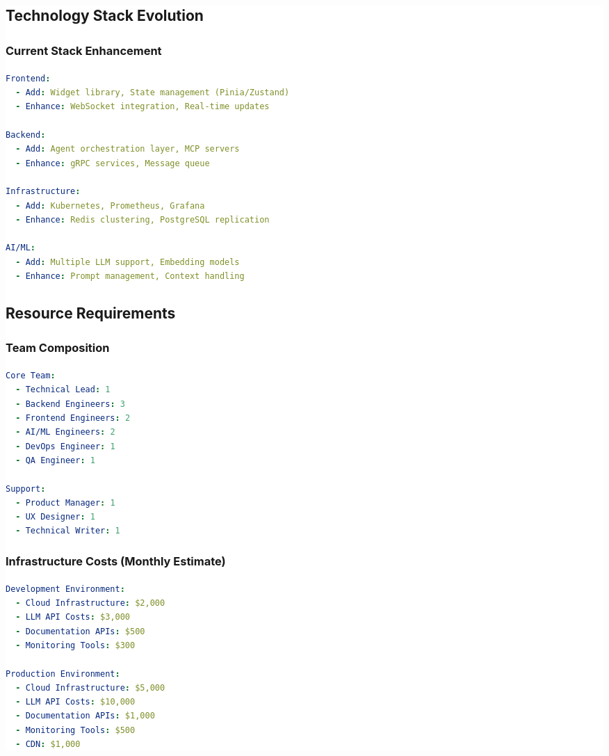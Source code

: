 ## Technology Stack Evolution

### Current Stack Enhancement
```yaml
Frontend:
  - Add: Widget library, State management (Pinia/Zustand)
  - Enhance: WebSocket integration, Real-time updates

Backend:
  - Add: Agent orchestration layer, MCP servers
  - Enhance: gRPC services, Message queue

Infrastructure:
  - Add: Kubernetes, Prometheus, Grafana
  - Enhance: Redis clustering, PostgreSQL replication

AI/ML:
  - Add: Multiple LLM support, Embedding models
  - Enhance: Prompt management, Context handling
```

## Resource Requirements

### Team Composition
```yaml
Core Team:
  - Technical Lead: 1
  - Backend Engineers: 3
  - Frontend Engineers: 2
  - AI/ML Engineers: 2
  - DevOps Engineer: 1
  - QA Engineer: 1

Support:
  - Product Manager: 1
  - UX Designer: 1
  - Technical Writer: 1
```

### Infrastructure Costs (Monthly Estimate)
```yaml
Development Environment:
  - Cloud Infrastructure: $2,000
  - LLM API Costs: $3,000
  - Documentation APIs: $500
  - Monitoring Tools: $300

Production Environment:
  - Cloud Infrastructure: $5,000
  - LLM API Costs: $10,000
  - Documentation APIs: $1,000
  - Monitoring Tools: $500
  - CDN: $1,000
```
